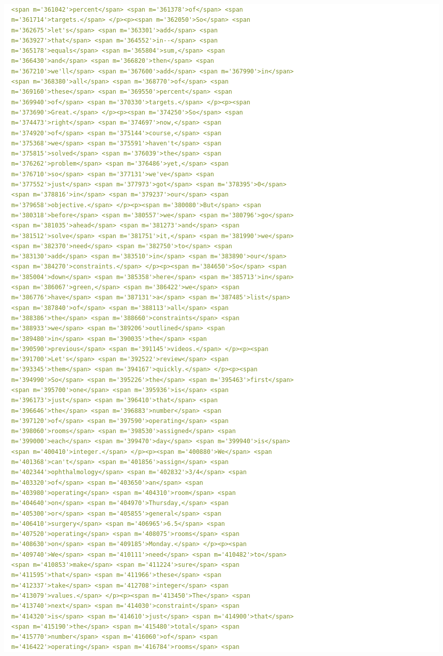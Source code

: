 ```yaml
  <span m='361042'>percent</span> <span m='361378'>of</span> <span
  m='361714'>targets.</span> </p><p><span m='362050'>So</span> <span
  m='362675'>let's</span> <span m='363301'>add</span> <span
  m='363927'>that</span> <span m='364552'>in--</span> <span
  m='365178'>equals</span> <span m='365804'>sum,</span> <span
  m='366430'>and</span> <span m='366820'>then</span> <span
  m='367210'>we'll</span> <span m='367600'>add</span> <span m='367990'>in</span>
  <span m='368380'>all</span> <span m='368770'>of</span> <span
  m='369160'>these</span> <span m='369550'>percent</span> <span
  m='369940'>of</span> <span m='370330'>targets.</span> </p><p><span
  m='373690'>Great.</span> </p><p><span m='374250'>So</span> <span
  m='374473'>right</span> <span m='374697'>now,</span> <span
  m='374920'>of</span> <span m='375144'>course,</span> <span
  m='375368'>we</span> <span m='375591'>haven't</span> <span
  m='375815'>solved</span> <span m='376039'>the</span> <span
  m='376262'>problem</span> <span m='376486'>yet,</span> <span
  m='376710'>so</span> <span m='377131'>we've</span> <span
  m='377552'>just</span> <span m='377973'>got</span> <span m='378395'>0</span>
  <span m='378816'>in</span> <span m='379237'>our</span> <span
  m='379658'>objective.</span> </p><p><span m='380080'>But</span> <span
  m='380318'>before</span> <span m='380557'>we</span> <span m='380796'>go</span>
  <span m='381035'>ahead</span> <span m='381273'>and</span> <span
  m='381512'>solve</span> <span m='381751'>it,</span> <span m='381990'>we</span>
  <span m='382370'>need</span> <span m='382750'>to</span> <span
  m='383130'>add</span> <span m='383510'>in</span> <span m='383890'>our</span>
  <span m='384270'>constraints.</span> </p><p><span m='384650'>So</span> <span
  m='385004'>down</span> <span m='385358'>here</span> <span m='385713'>in</span>
  <span m='386067'>green,</span> <span m='386422'>we</span> <span
  m='386776'>have</span> <span m='387131'>a</span> <span m='387485'>list</span>
  <span m='387840'>of</span> <span m='388113'>all</span> <span
  m='388386'>the</span> <span m='388660'>constraints</span> <span
  m='388933'>we</span> <span m='389206'>outlined</span> <span
  m='389480'>in</span> <span m='390035'>the</span> <span
  m='390590'>previous</span> <span m='391145'>videos.</span> </p><p><span
  m='391700'>Let's</span> <span m='392522'>review</span> <span
  m='393345'>them</span> <span m='394167'>quickly.</span> </p><p><span
  m='394990'>So</span> <span m='395226'>the</span> <span m='395463'>first</span>
  <span m='395700'>one</span> <span m='395936'>is</span> <span
  m='396173'>just</span> <span m='396410'>that</span> <span
  m='396646'>the</span> <span m='396883'>number</span> <span
  m='397120'>of</span> <span m='397590'>operating</span> <span
  m='398060'>rooms</span> <span m='398530'>assigned</span> <span
  m='399000'>each</span> <span m='399470'>day</span> <span m='399940'>is</span>
  <span m='400410'>integer.</span> </p><p><span m='400880'>We</span> <span
  m='401368'>can't</span> <span m='401856'>assign</span> <span
  m='402344'>ophthalmology</span> <span m='402832'>3/4</span> <span
  m='403320'>of</span> <span m='403650'>an</span> <span
  m='403980'>operating</span> <span m='404310'>room</span> <span
  m='404640'>on</span> <span m='404970'>Thursday,</span> <span
  m='405300'>or</span> <span m='405855'>general</span> <span
  m='406410'>surgery</span> <span m='406965'>6.5</span> <span
  m='407520'>operating</span> <span m='408075'>rooms</span> <span
  m='408630'>on</span> <span m='409185'>Monday.</span> </p><p><span
  m='409740'>We</span> <span m='410111'>need</span> <span m='410482'>to</span>
  <span m='410853'>make</span> <span m='411224'>sure</span> <span
  m='411595'>that</span> <span m='411966'>these</span> <span
  m='412337'>take</span> <span m='412708'>integer</span> <span
  m='413079'>values.</span> </p><p><span m='413450'>The</span> <span
  m='413740'>next</span> <span m='414030'>constraint</span> <span
  m='414320'>is</span> <span m='414610'>just</span> <span m='414900'>that</span>
  <span m='415190'>the</span> <span m='415480'>total</span> <span
  m='415770'>number</span> <span m='416060'>of</span> <span
  m='416422'>operating</span> <span m='416784'>rooms</span> <span
```